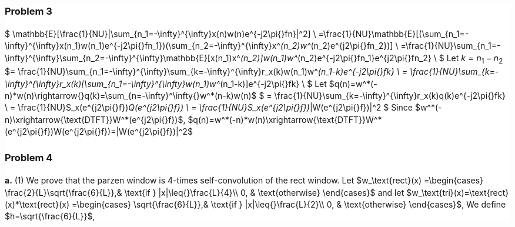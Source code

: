 ### Problem  3
$
\mathbb{E}[\frac{1}{NU}|\sum_{n_1=-\infty}^{\infty}x(n)w(n)e^{-j2\pi{}fn}|^2] \\
=\frac{1}{NU}\mathbb{E}[(\sum_{n_1=-\infty}^{\infty}x(n_1)w(n_1)e^{-j2\pi{}fn_1})(\sum_{n_2=-\infty}^{\infty}x^*(n_2)w^*(n_2)e^{j2\pi{}fn_2})] \\
=\frac{1}{NU}\sum_{n_1=-\infty}^{\infty}\sum_{n_2=-\infty}^{\infty}\mathbb{E}[x(n_1)x^*(n_2)]w(n_1)w^*(n_2)e^{-j2\pi{}fn_1}e^{j2\pi{}fn_2} \\
$
Let $k=n_1-n_2$ 
$= \frac{1}{NU}\sum_{n_1=-\infty}^{\infty}\sum_{k=-\infty}^{\infty}r_x(k)w(n_1)w^*(n_1-k)e^{-j2\pi{}fk} \\
= \frac{1}{NU}\sum_{k=-\infty}^{\infty}r_x(k)[\sum_{n_1=-\infty}^{\infty}w(n_1)w^*(n_1-k)]e^{-j2\pi{}fk} \\
$
Let $q(n)=w^*(-n)*w(n)\rightarrow{}q(k)=\sum_{n=-\infty}^\infty{}w^*(n-k)w(n)$ 
$
= \frac{1}{NU}\sum_{k=-\infty}^{\infty}r_x(k)q(k)e^{-j2\pi{}fk} \\
= \frac{1}{NU}S_x(e^{j2\pi{}f})*Q(e^{j2\pi{}f})
\\
= \frac{1}{NU}S_x(e^{j2\pi{}f})*|W(e^{j2\pi{}f})|^2
$
Since $w^*(-n)\xrightarrow{\text{DTFT}}W^*(e^{j2\pi{}f})$, 
$q(n)=w^*(-n)*w(n)\xrightarrow{\text{DTFT}}W^*(e^{j2\pi{}f})W(e^{j2\pi{}f})=|W(e^{j2\pi{}f})|^2$

### Problem  4
**a.**
(1) We prove that the parzen window is 4-times self-convolution of the rect window.
Let 
$w_\text{rect}(x)
=\begin{cases}
    \frac{2}{L}\sqrt{\frac{6}{L}},& \text{if } |x|\leq{}\frac{L}{4}\\
    0,              & \text{otherwise}
\end{cases}$
and let 
$w_\text{tri}(x)=\text{rect}(x)*\text{rect}(x)
=\begin{cases}
    \sqrt{\frac{6}{L}},& \text{if } |x|\leq{}\frac{L}{2}\\
    0,              & \text{otherwise}
\end{cases}$,
We define $h=\sqrt{\frac{6}{L}}$,